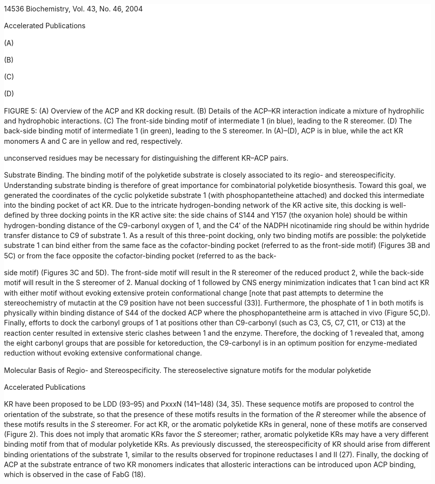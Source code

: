 14536 Biochemistry, Vol. 43, No. 46, 2004

Accelerated Publications

(A)

(B)

(C)

(D)

FIGURE 5: (A) Overview of the ACP and KR docking result. (B) Details of the ACP–KR interaction indicate a mixture of hydrophilic and hydrophobic interactions. (C) The front-side binding motif of intermediate 1 (in blue), leading to the R stereomer. (D) The back-side binding motif of intermediate 1 (in green), leading to the S stereomer. In (A)–(D), ACP is in blue, while the act KR monomers A and C are in yellow and red, respectively.

unconserved residues may be necessary for distinguishing the different KR–ACP pairs.

Substrate Binding. The binding motif of the polyketide substrate is closely associated to its regio- and stereospecificity. Understanding substrate binding is therefore of great importance for combinatorial polyketide biosynthesis. Toward this goal, we generated the coordinates of the cyclic polyketide substrate 1 (with phosphopantetheine attached) and docked this intermediate into the binding pocket of act KR. Due to the intricate hydrogen-bonding network of the KR active site, this docking is well-defined by three docking points in the KR active site: the side chains of S144 and Y157 (the oxyanion hole) should be within hydrogen-bonding distance of the C9-carbonyl oxygen of 1, and the C4′ of the NADPH nicotinamide ring should be within hydride transfer distance to C9 of substrate 1. As a result of this three-point docking, only two binding motifs are possible: the polyketide substrate 1 can bind either from the same face as the cofactor-binding pocket (referred to as the front-side motif) (Figures 3B and 5C) or from the face opposite the cofactor-binding pocket (referred to as the back-

side motif) (Figures 3C and 5D). The front-side motif will result in the R stereomer of the reduced product 2, while the back-side motif will result in the S stereomer of 2. Manual docking of 1 followed by CNS energy minimization indicates that 1 can bind act KR with either motif without evoking extensive protein conformational change [note that past attempts to determine the stereochemistry of mutactin at the C9 position have not been successful (33)]. Furthermore, the phosphate of 1 in both motifs is physically within binding distance of S44 of the docked ACP where the phosphopantetheine arm is attached in vivo (Figure 5C,D). Finally, efforts to dock the carbonyl groups of 1 at positions other than C9-carbonyl (such as C3, C5, C7, C11, or C13) at the reaction center resulted in extensive steric clashes between 1 and the enzyme. Therefore, the docking of 1 revealed that, among the eight carbonyl groups that are possible for ketoreduction, the C9-carbonyl is in an optimum position for enzyme-mediated reduction without evoking extensive conformational change.

Molecular Basis of Regio- and Stereospecificity. The stereoselective signature motifs for the modular polyketide

Accelerated Publications

KR have been proposed to be LDD (93–95) and PxxxN (141–148) (34, 35). These sequence motifs are proposed to control the orientation of the substrate, so that the presence of these motifs results in the formation of the $R$ stereomer while the absence of these motifs results in the $S$ stereomer. For act KR, or the aromatic polyketide KRs in general, none of these motifs are conserved (Figure 2). This does not imply that aromatic KRs favor the $S$ stereomer; rather, aromatic polyketide KRs may have a very different binding motif from that of modular polyketide KRs. As previously discussed, the stereospecificity of KR should arise from different binding orientations of the substrate 1, similar to the results observed for tropinone reductases I and II (27). Finally, the docking of ACP at the substrate entrance of two KR monomers indicates that allosteric interactions can be introduced upon ACP binding, which is observed in the case of FabG (18).

